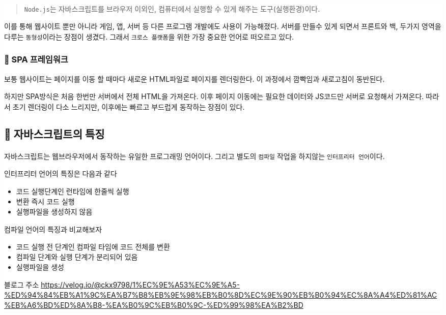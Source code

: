 > `Node.js`는 자바스크립트를 브라우저 이외인, 컴퓨터에서 실행할 수 있게 해주는 도구(실행환경)이다.

이를 통해 웹사이트 뿐만 아니라 게임, 앱, 서버 등 다른 프로그램 개발에도 사용이 가능해졌다.
서버를 만들수 있게 되면서 프론트와 백, 두가지 영역을 다루는 `동형성`이라는 장점이 생겼다.
그래서 `크로스 플랫폼`을 위한 가장 중요한 언어로 떠오르고 있다.

### 📌 SPA 프레임워크

보통 웹사이트는 페이지를 이동 할 때마다 새로운 HTML파일로 페이지를 렌더링한다.
이 과정에서 깜빡임과 새로고침이 동반된다.

하지만 SPA방식은 처음 한번만 서버에서 전체 HTML을 가져온다.
이후 페이지 이동에는 필요한 데이터와 JS코드만 서버로 요청해서 가져온다.
따라서 초기 렌더링이 다소 느리지만, 이후에는 빠르고 부드럽게 동작하는 장점이 있다.

## 🎈 자바스크립트의 특징

자바스크립트는 웹브라우저에서 동작하는 유일한 프로그래밍 언어이다.
그리고 별도의 `컴파일` 작업을 하지않는 `인터프리터 언어`이다.

인터프리터 언어의 특징은 다음과 같다

- 코드 실행단계인 런타임에 한줄씩 실행
- 변환 즉시 코드 실행
- 실행파일을 생성하지 않음

컴파일 언어의 특징과 비교해보자

- 코드 실행 전 단계인 컴파일 타임에 코드 전체를 변환
- 컴파일 단계와 실행 단계가 분리되어 있음
- 실행파일을 생성

블로그 주소
https://velog.io/@ckx9798/1%EC%9E%A53%EC%9E%A5-%ED%94%84%EB%A1%9C%EA%B7%B8%EB%9E%98%EB%B0%8D%EC%9E%90%EB%B0%94%EC%8A%A4%ED%81%AC%EB%A6%BD%ED%8A%B8-%EA%B0%9C%EB%B0%9C-%ED%99%98%EA%B2%BD
